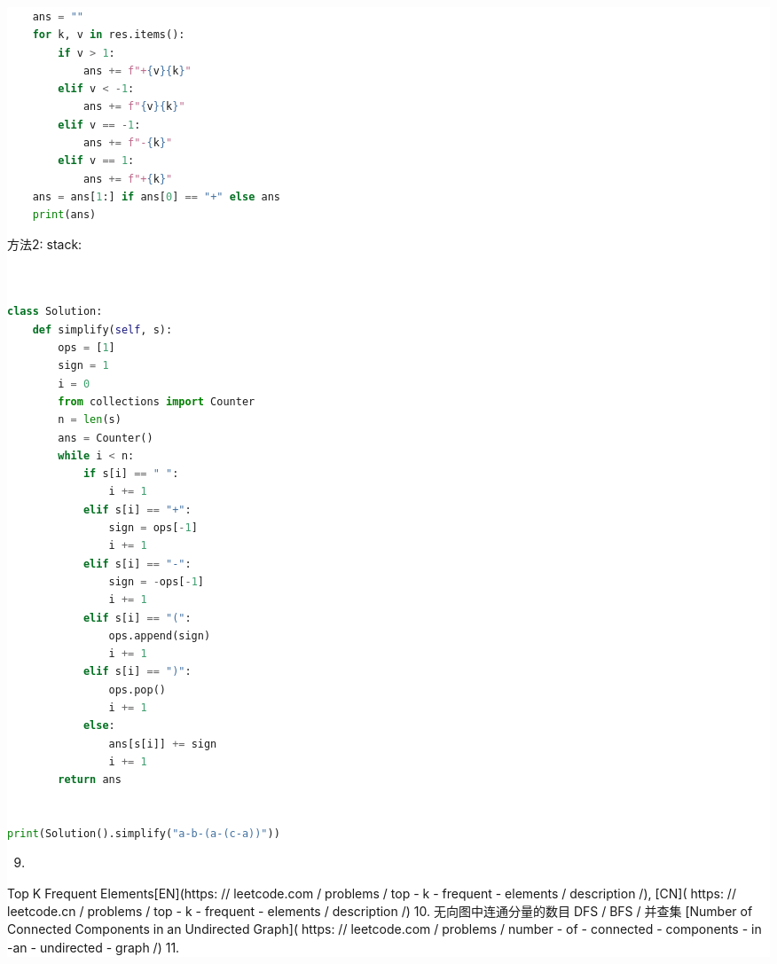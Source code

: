 ```python
    ans = ""
    for k, v in res.items():
        if v > 1:
            ans += f"+{v}{k}"
        elif v < -1:
            ans += f"{v}{k}"
        elif v == -1:
            ans += f"-{k}"
        elif v == 1:
            ans += f"+{k}"
    ans = ans[1:] if ans[0] == "+" else ans
    print(ans)

```
方法2: stack:
```python


class Solution:
    def simplify(self, s):
        ops = [1]
        sign = 1
        i = 0
        from collections import Counter
        n = len(s)
        ans = Counter()
        while i < n:
            if s[i] == " ":
                i += 1
            elif s[i] == "+":
                sign = ops[-1]
                i += 1
            elif s[i] == "-":
                sign = -ops[-1]
                i += 1
            elif s[i] == "(":
                ops.append(sign)
                i += 1
            elif s[i] == ")":
                ops.pop()
                i += 1
            else:
                ans[s[i]] += sign
                i += 1
        return ans


print(Solution().simplify("a-b-(a-(c-a))"))
```
9.
Top
K
Frequent
Elements[EN](https: // leetcode.com / problems / top - k - frequent - elements / description /), [CN](
    https: // leetcode.cn / problems / top - k - frequent - elements / description /)
10.
无向图中连通分量的数目
DFS / BFS / 并查集
[Number of Connected Components in an Undirected Graph](
    https: // leetcode.com / problems / number - of - connected - components - in -an - undirected - graph /)
11.